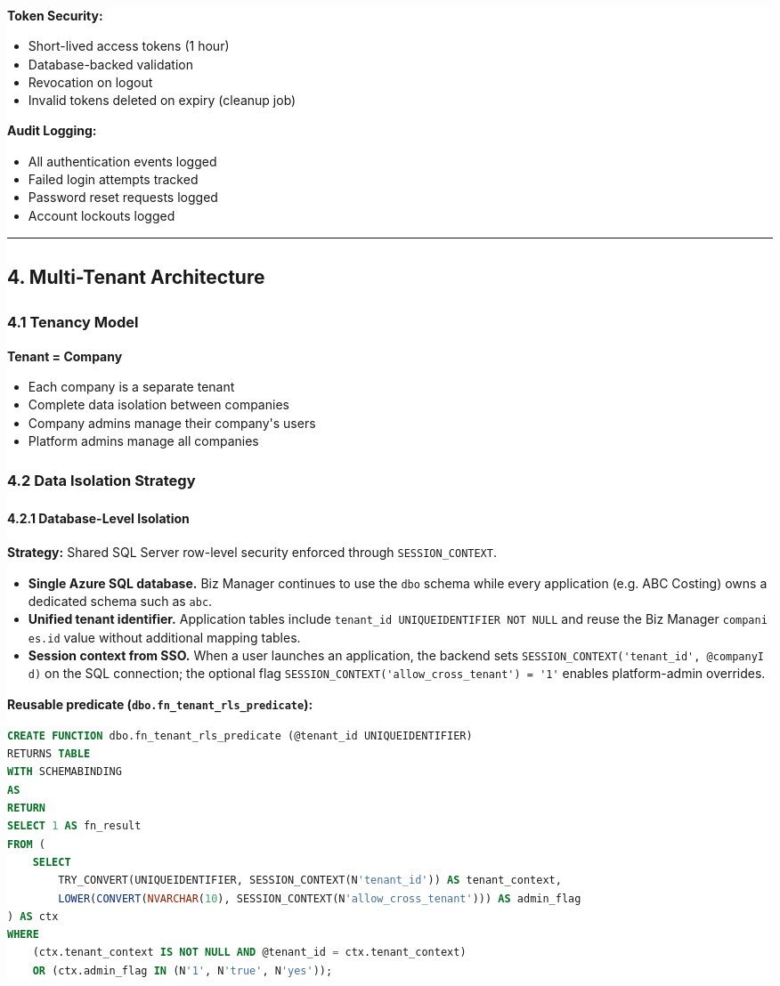 **Token Security:**
- Short-lived access tokens (1 hour)
- Database-backed validation
- Revocation on logout
- Invalid tokens deleted on expiry (cleanup job)

**Audit Logging:**
- All authentication events logged
- Failed login attempts tracked
- Password reset requests logged
- Account lockouts logged

---

## 4. Multi-Tenant Architecture

### 4.1 Tenancy Model

**Tenant = Company**
- Each company is a separate tenant
- Complete data isolation between companies
- Company admins manage their company's users
- Platform admins manage all companies

### 4.2 Data Isolation Strategy

#### 4.2.1 Database-Level Isolation

**Strategy:** Shared SQL Server row-level security enforced through `SESSION_CONTEXT`.

- **Single Azure SQL database.** Biz Manager continues to use the `dbo` schema while every application (e.g. ABC Costing) owns a dedicated schema such as `abc`.
- **Unified tenant identifier.** Application tables include `tenant_id UNIQUEIDENTIFIER NOT NULL` and reuse the Biz Manager `companies.id` value without additional mapping tables.
- **Session context from SSO.** When a user launches an application, the backend sets `SESSION_CONTEXT('tenant_id', @companyId)` on the SQL connection; the optional flag `SESSION_CONTEXT('allow_cross_tenant') = '1'` enables platform-admin overrides.

**Reusable predicate (`dbo.fn_tenant_rls_predicate`):**
```sql
CREATE FUNCTION dbo.fn_tenant_rls_predicate (@tenant_id UNIQUEIDENTIFIER)
RETURNS TABLE
WITH SCHEMABINDING
AS
RETURN
SELECT 1 AS fn_result
FROM (
    SELECT
        TRY_CONVERT(UNIQUEIDENTIFIER, SESSION_CONTEXT(N'tenant_id')) AS tenant_context,
        LOWER(CONVERT(NVARCHAR(10), SESSION_CONTEXT(N'allow_cross_tenant'))) AS admin_flag
) AS ctx
WHERE
    (ctx.tenant_context IS NOT NULL AND @tenant_id = ctx.tenant_context)
    OR (ctx.admin_flag IN (N'1', N'true', N'yes'));
```
